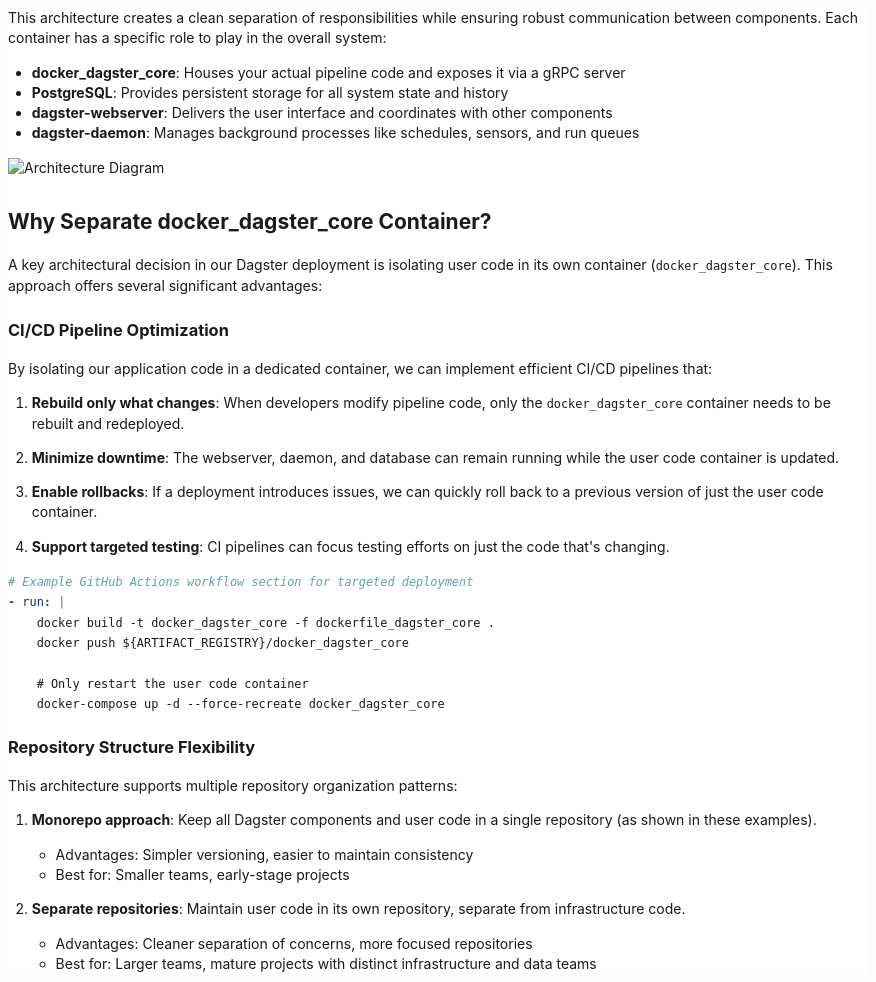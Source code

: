 This architecture creates a clean separation of responsibilities while ensuring robust communication between components. Each container has a specific role to play in the overall system:

- **docker_dagster_core**: Houses your actual pipeline code and exposes it via a gRPC server
- **PostgreSQL**: Provides persistent storage for all system state and history
- **dagster-webserver**: Delivers the user interface and coordinates with other components
- **dagster-daemon**: Manages background processes like schedules, sensors, and run queues

![Architecture Diagram]({static}/images/dagster-architecture-diagram.svg)

## Why Separate docker_dagster_core Container?

A key architectural decision in our Dagster deployment is isolating user code in its own container (`docker_dagster_core`). This approach offers several significant advantages:

### CI/CD Pipeline Optimization

By isolating our application code in a dedicated container, we can implement efficient CI/CD pipelines that:

1. **Rebuild only what changes**: When developers modify pipeline code, only the `docker_dagster_core` container needs to be rebuilt and redeployed.

2. **Minimize downtime**: The webserver, daemon, and database can remain running while the user code container is updated.

3. **Enable rollbacks**: If a deployment introduces issues, we can quickly roll back to a previous version of just the user code container.

4. **Support targeted testing**: CI pipelines can focus testing efforts on just the code that's changing.

```yaml
# Example GitHub Actions workflow section for targeted deployment
- run: |
    docker build -t docker_dagster_core -f dockerfile_dagster_core .
    docker push ${ARTIFACT_REGISTRY}/docker_dagster_core

    # Only restart the user code container
    docker-compose up -d --force-recreate docker_dagster_core
```

### Repository Structure Flexibility

This architecture supports multiple repository organization patterns:

1. **Monorepo approach**: Keep all Dagster components and user code in a single repository (as shown in these examples).
   - Advantages: Simpler versioning, easier to maintain consistency
   - Best for: Smaller teams, early-stage projects

2. **Separate repositories**: Maintain user code in its own repository, separate from infrastructure code.
   - Advantages: Cleaner separation of concerns, more focused repositories
   - Best for: Larger teams, mature projects with distinct infrastructure and data teams
